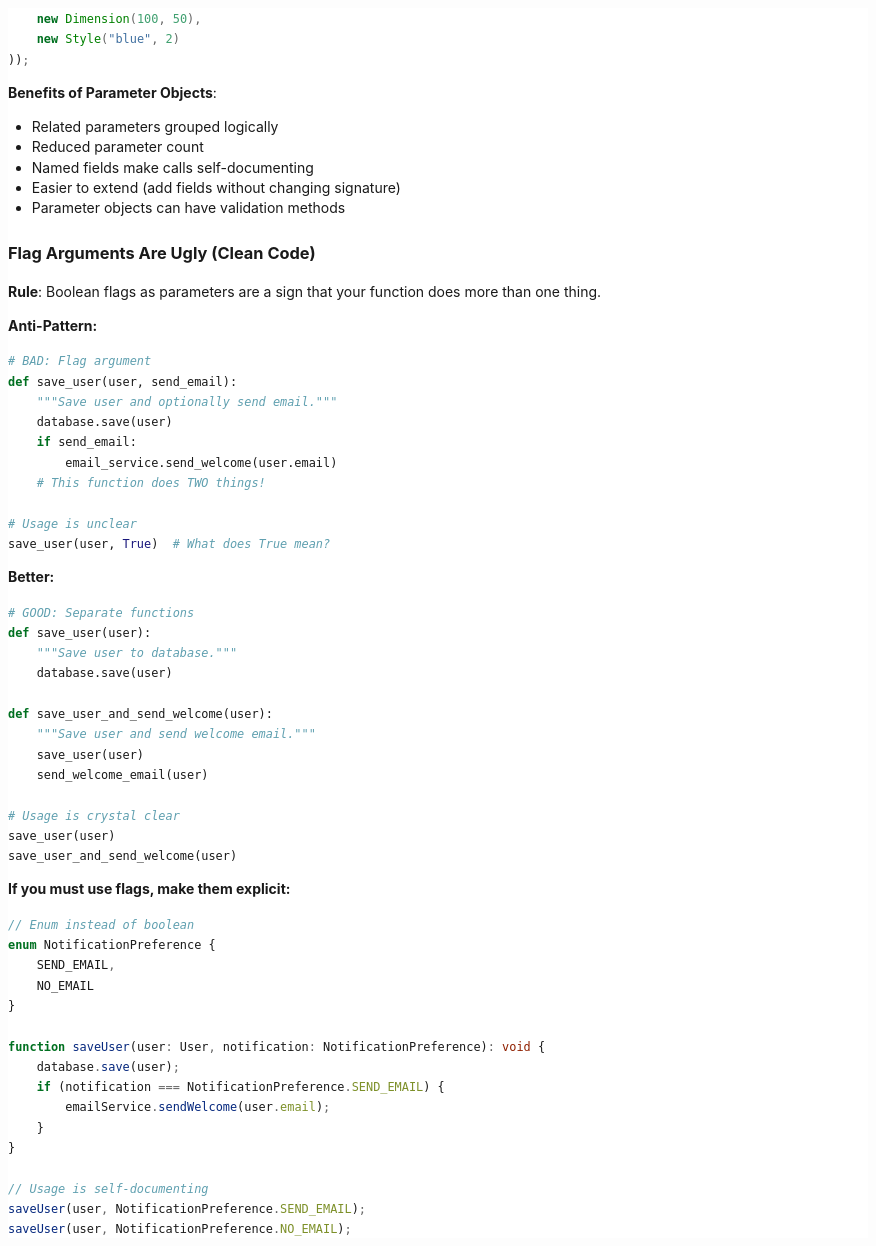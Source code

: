 ```java
    new Dimension(100, 50),
    new Style("blue", 2)
));
```

**Benefits of Parameter Objects**:
- Related parameters grouped logically
- Reduced parameter count
- Named fields make calls self-documenting
- Easier to extend (add fields without changing signature)
- Parameter objects can have validation methods

### Flag Arguments Are Ugly (Clean Code)

**Rule**: Boolean flags as parameters are a sign that your function does more than one thing.

**Anti-Pattern:**
```python
# BAD: Flag argument
def save_user(user, send_email):
    """Save user and optionally send email."""
    database.save(user)
    if send_email:
        email_service.send_welcome(user.email)
    # This function does TWO things!

# Usage is unclear
save_user(user, True)  # What does True mean?
```

**Better:**
```python
# GOOD: Separate functions
def save_user(user):
    """Save user to database."""
    database.save(user)

def save_user_and_send_welcome(user):
    """Save user and send welcome email."""
    save_user(user)
    send_welcome_email(user)

# Usage is crystal clear
save_user(user)
save_user_and_send_welcome(user)
```

**If you must use flags, make them explicit:**
```typescript
// Enum instead of boolean
enum NotificationPreference {
    SEND_EMAIL,
    NO_EMAIL
}

function saveUser(user: User, notification: NotificationPreference): void {
    database.save(user);
    if (notification === NotificationPreference.SEND_EMAIL) {
        emailService.sendWelcome(user.email);
    }
}

// Usage is self-documenting
saveUser(user, NotificationPreference.SEND_EMAIL);
saveUser(user, NotificationPreference.NO_EMAIL);
```
